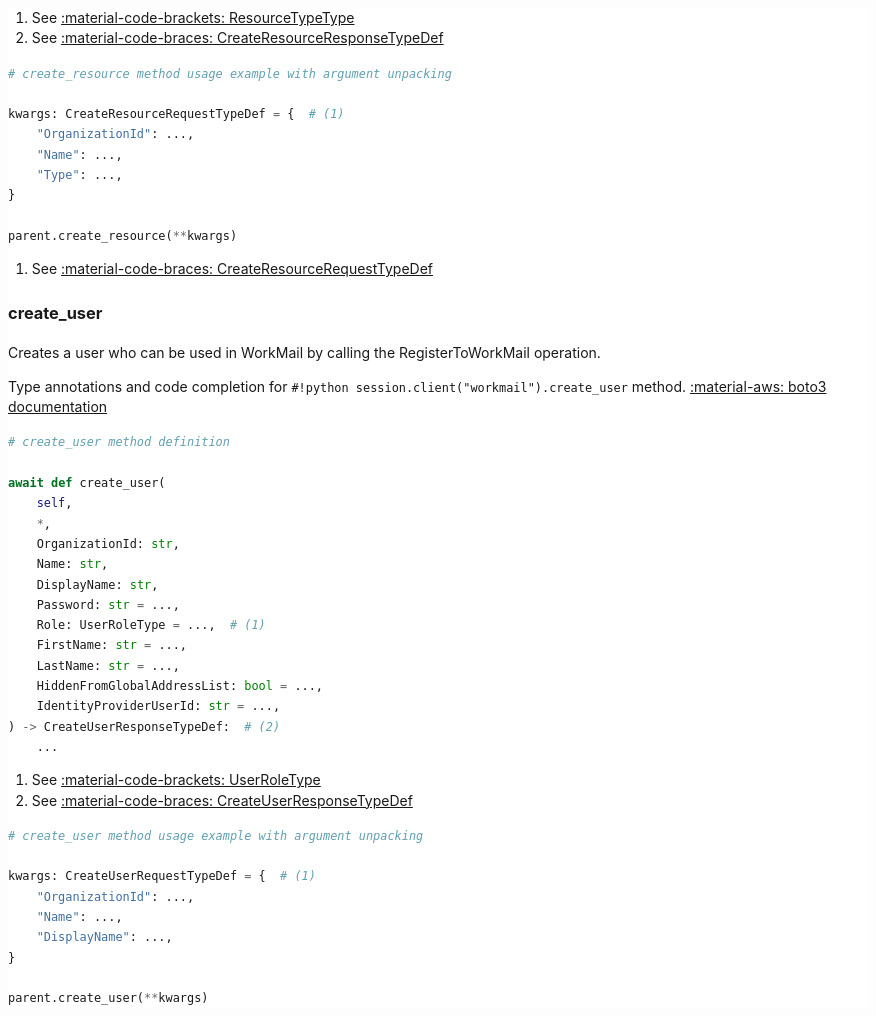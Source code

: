 1. See [:material-code-brackets: ResourceTypeType](./literals.md#resourcetypetype)
2. See [:material-code-braces: CreateResourceResponseTypeDef](./type_defs.md#createresourceresponsetypedef)


```python
# create_resource method usage example with argument unpacking

kwargs: CreateResourceRequestTypeDef = {  # (1)
    "OrganizationId": ...,
    "Name": ...,
    "Type": ...,
}

parent.create_resource(**kwargs)
```

1. See [:material-code-braces: CreateResourceRequestTypeDef](./type_defs.md#createresourcerequesttypedef)

### create\_user

Creates a user who can be used in WorkMail by calling the
<a>RegisterToWorkMail</a> operation.

Type annotations and code completion for `#!python session.client("workmail").create_user` method.
[:material-aws: boto3 documentation](https://boto3.amazonaws.com/v1/documentation/api/latest/reference/services/workmail.html#WorkMail.Client)

```python
# create_user method definition

await def create_user(
    self,
    *,
    OrganizationId: str,
    Name: str,
    DisplayName: str,
    Password: str = ...,
    Role: UserRoleType = ...,  # (1)
    FirstName: str = ...,
    LastName: str = ...,
    HiddenFromGlobalAddressList: bool = ...,
    IdentityProviderUserId: str = ...,
) -> CreateUserResponseTypeDef:  # (2)
    ...
```

1. See [:material-code-brackets: UserRoleType](./literals.md#userroletype)
2. See [:material-code-braces: CreateUserResponseTypeDef](./type_defs.md#createuserresponsetypedef)


```python
# create_user method usage example with argument unpacking

kwargs: CreateUserRequestTypeDef = {  # (1)
    "OrganizationId": ...,
    "Name": ...,
    "DisplayName": ...,
}

parent.create_user(**kwargs)
```
